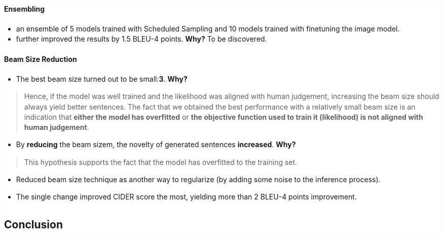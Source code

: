 #### Ensembling
- an ensemble of 5 models trained with Scheduled Sampling and 10 models trained with finetuning the image model. 
- further improved the results by 1.5 BLEU-4 points. **Why?** To be discovered.

#### Beam Size Reduction
- The best beam size turned out to be small:**3**. **Why?**
>Hence, if the model was well trained and the likelihood was aligned with human judgement, increasing the beam size should always yield better sentences. The fact that we obtained the best performance with a relatively small beam size is an indication that **either the model has overfitted** or **the objective function used to train it (likelihood) is not aligned with human judgement**.

- By **reducing** the beam sizem, the novelty of generated sentences **increased**. **Why?**
> This hypothesis supports the fact that the model has overfitted to the training set.

- Reduced beam size technique as another way to regularize (by adding some noise to the inference process).

- The single change improved CIDER score the most, yielding more than 2 BLEU-4 points improvement.

## Conclusion
